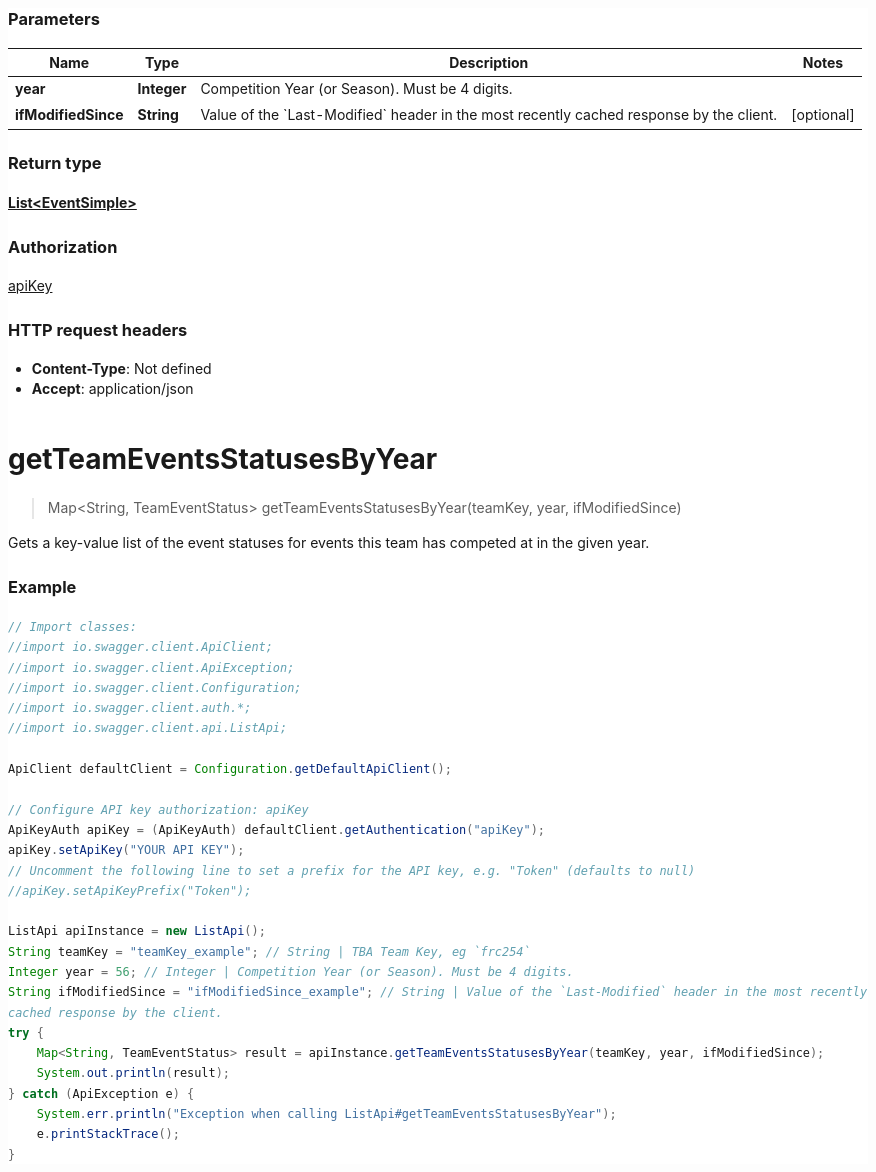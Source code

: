 ### Parameters

Name | Type | Description  | Notes
------------- | ------------- | ------------- | -------------
 **year** | **Integer**| Competition Year (or Season). Must be 4 digits. |
 **ifModifiedSince** | **String**| Value of the &#x60;Last-Modified&#x60; header in the most recently cached response by the client. | [optional]

### Return type

[**List&lt;EventSimple&gt;**](EventSimple.md)

### Authorization

[apiKey](../README.md#apiKey)

### HTTP request headers

 - **Content-Type**: Not defined
 - **Accept**: application/json

<a name="getTeamEventsStatusesByYear"></a>
# **getTeamEventsStatusesByYear**
> Map&lt;String, TeamEventStatus&gt; getTeamEventsStatusesByYear(teamKey, year, ifModifiedSince)



Gets a key-value list of the event statuses for events this team has competed at in the given year.

### Example
```java
// Import classes:
//import io.swagger.client.ApiClient;
//import io.swagger.client.ApiException;
//import io.swagger.client.Configuration;
//import io.swagger.client.auth.*;
//import io.swagger.client.api.ListApi;

ApiClient defaultClient = Configuration.getDefaultApiClient();

// Configure API key authorization: apiKey
ApiKeyAuth apiKey = (ApiKeyAuth) defaultClient.getAuthentication("apiKey");
apiKey.setApiKey("YOUR API KEY");
// Uncomment the following line to set a prefix for the API key, e.g. "Token" (defaults to null)
//apiKey.setApiKeyPrefix("Token");

ListApi apiInstance = new ListApi();
String teamKey = "teamKey_example"; // String | TBA Team Key, eg `frc254`
Integer year = 56; // Integer | Competition Year (or Season). Must be 4 digits.
String ifModifiedSince = "ifModifiedSince_example"; // String | Value of the `Last-Modified` header in the most recently cached response by the client.
try {
    Map<String, TeamEventStatus> result = apiInstance.getTeamEventsStatusesByYear(teamKey, year, ifModifiedSince);
    System.out.println(result);
} catch (ApiException e) {
    System.err.println("Exception when calling ListApi#getTeamEventsStatusesByYear");
    e.printStackTrace();
}
```
